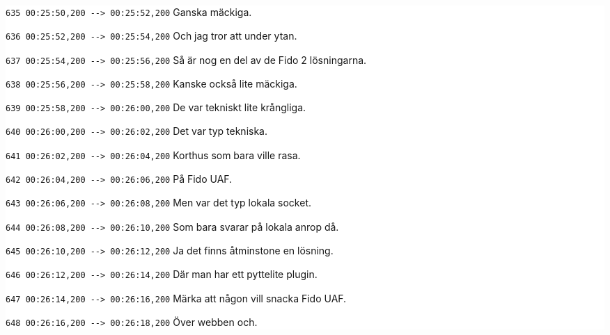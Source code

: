 

`635 00:25:50,200 --> 00:25:52,200`
Ganska mäckiga.



`636 00:25:52,200 --> 00:25:54,200`
Och jag tror att under ytan.



`637 00:25:54,200 --> 00:25:56,200`
Så är nog en del av de Fido 2 lösningarna.



`638 00:25:56,200 --> 00:25:58,200`
Kanske också lite mäckiga.



`639 00:25:58,200 --> 00:26:00,200`
De var tekniskt lite krångliga.



`640 00:26:00,200 --> 00:26:02,200`
Det var typ tekniska.



`641 00:26:02,200 --> 00:26:04,200`
Korthus som bara ville rasa.



`642 00:26:04,200 --> 00:26:06,200`
På Fido UAF.



`643 00:26:06,200 --> 00:26:08,200`
Men var det typ lokala socket.



`644 00:26:08,200 --> 00:26:10,200`
Som bara svarar på lokala anrop då.



`645 00:26:10,200 --> 00:26:12,200`
Ja det finns åtminstone en lösning.



`646 00:26:12,200 --> 00:26:14,200`
Där man har ett pyttelite plugin.



`647 00:26:14,200 --> 00:26:16,200`
Märka att någon vill snacka Fido UAF.



`648 00:26:16,200 --> 00:26:18,200`
Över webben och.
